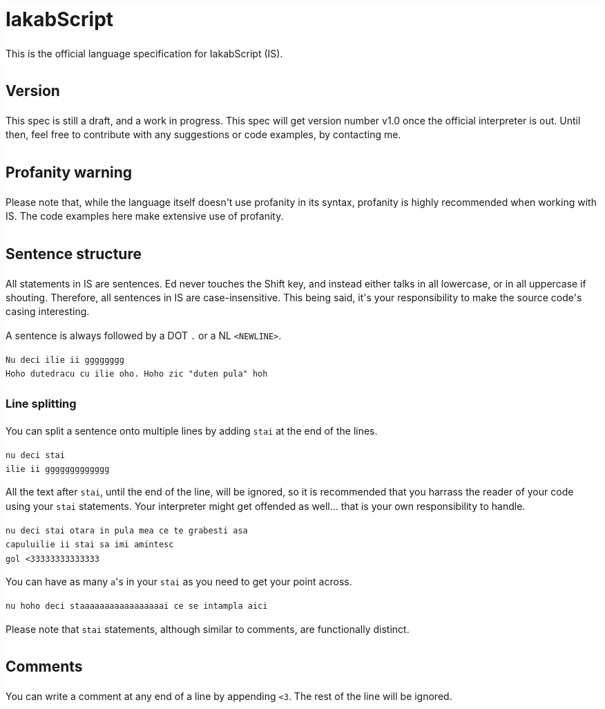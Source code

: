 # IakabScript

This is the official language specification for IakabScript (IS).

## Version
This spec is still a draft, and a work in progress. This spec will get version number v1.0 once the official interpreter is out. Until then, feel free to contribute with any suggestions or code examples, by contacting me.

## Profanity warning
Please note that, while the language itself doesn't use profanity in its syntax, profanity is highly recommended when working with IS. The code examples here make extensive use of profanity.

## Sentence structure

All statements in IS are sentences. Ed never touches the Shift key, and instead either talks in all lowercase, or in all uppercase if shouting. Therefore, all sentences in IS are case-insensitive. This being said, it's your responsibility to make the source code's casing interesting.

A sentence is always followed by a DOT `.` or a NL `<NEWLINE>`.

```
Nu deci ilie ii gggggggg
Hoho dutedracu cu ilie oho. Hoho zic "duten pula" hoh
```

### Line splitting
You can split a sentence onto multiple lines by adding `stai` at the end of the lines.
```
nu deci stai
ilie ii ggggggggggggg
```

All the text after `stai`, until the end of the line, will be ignored, so it is recommended that you harrass the reader of your code using your `stai` statements. Your interpreter might get offended as well... that is your own responsibility to handle.
```
nu deci stai otara in pula mea ce te grabesti asa
capuluilie ii stai sa imi amintesc
gol <33333333333333
```

You can have as many `a`'s in your `stai` as you need to get your point across.
```
nu hoho deci staaaaaaaaaaaaaaaaai ce se intampla aici
```

Please note that `stai` statements, although similar to comments, are functionally distinct.

## Comments
You can write a comment at any end of a line by appending `<3`. The rest of the line will be ignored.
